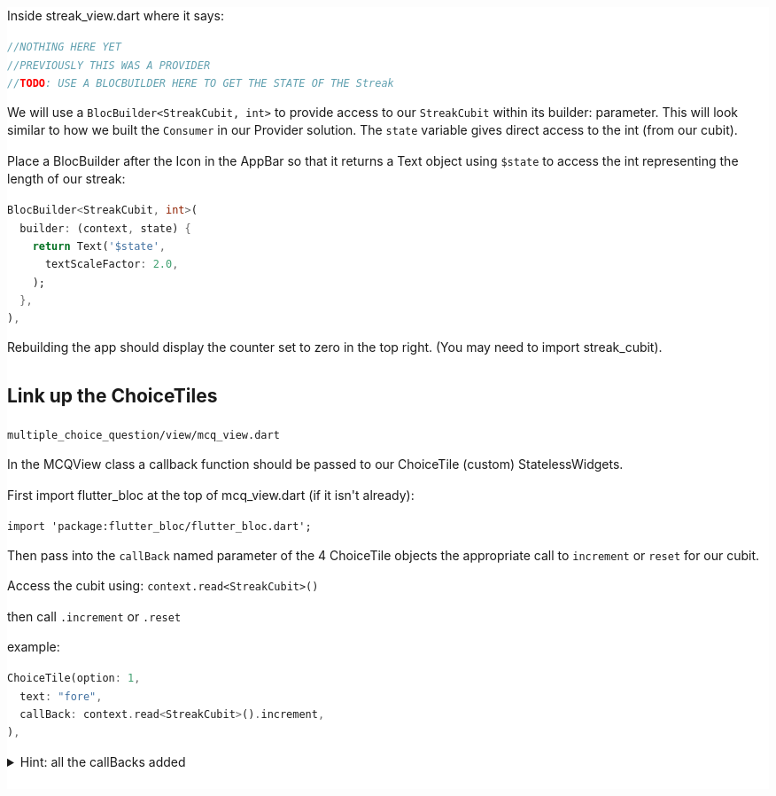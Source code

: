 
Inside streak_view.dart where it says:

```Dart
//NOTHING HERE YET
//PREVIOUSLY THIS WAS A PROVIDER
//TODO: USE A BLOCBUILDER HERE TO GET THE STATE OF THE Streak
```

We will use a `BlocBuilder<StreakCubit, int>` to provide access to our `StreakCubit` within its builder: parameter. This will look similar to how we built the `Consumer` in our Provider solution. The `state` variable gives direct access to the int (from our cubit).

Place a BlocBuilder after the Icon in the AppBar so that it returns a Text object using `$state` to access the int representing the length of our streak:

```dart
BlocBuilder<StreakCubit, int>(
  builder: (context, state) {
    return Text('$state',
      textScaleFactor: 2.0,
    );
  },
),
```

Rebuilding the app should display the counter set to zero in the top right. (You may need to import streak_cubit).

## Link up the ChoiceTiles

`multiple_choice_question/view/mcq_view.dart`

In the MCQView class a callback function should be passed to our ChoiceTile (custom) StatelessWidgets.

First import flutter_bloc at the top of mcq_view.dart (if it isn't already):

`import 'package:flutter_bloc/flutter_bloc.dart';`

Then pass into the `callBack` named parameter of the 4 ChoiceTile objects the appropriate call to `increment` or `reset` for our cubit.

Access the cubit using:
`context.read<StreakCubit>()`

then call `.increment` or `.reset`

example:

```Dart
ChoiceTile(option: 1,
  text: "fore",
  callBack: context.read<StreakCubit>().increment,
),

```

<details><summary>Hint: all the callBacks added</summary></details>
<br>
